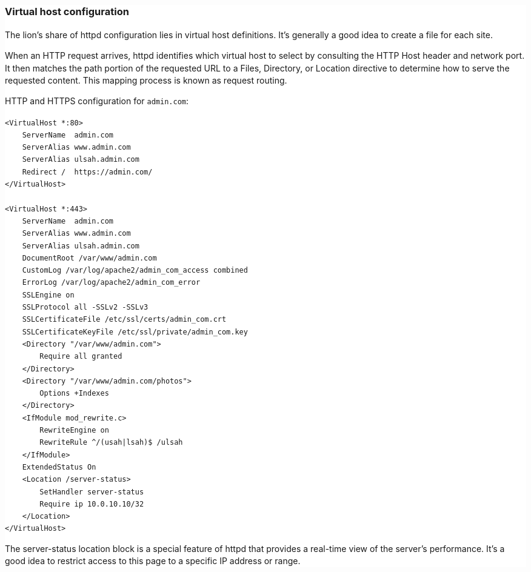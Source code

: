 ### Virtual host configuration

The lion’s share of httpd configuration lies in virtual host definitions. It’s generally a good idea to create a file for each site.

When an HTTP request arrives, httpd identifies which virtual host to select by consulting the HTTP Host header and network port. It then matches the path portion of the requested URL to a Files, Directory, or Location directive to determine how to serve the requested content. This mapping process is known as request routing.

HTTP and HTTPS configuration for `admin.com`:

```
<VirtualHost *:80>
    ServerName  admin.com
    ServerAlias www.admin.com
    ServerAlias ulsah.admin.com
    Redirect /  https://admin.com/
</VirtualHost>

<VirtualHost *:443>
    ServerName  admin.com
    ServerAlias www.admin.com
    ServerAlias ulsah.admin.com
    DocumentRoot /var/www/admin.com
    CustomLog /var/log/apache2/admin_com_access combined
    ErrorLog /var/log/apache2/admin_com_error
    SSLEngine on
    SSLProtocol all -SSLv2 -SSLv3
    SSLCertificateFile /etc/ssl/certs/admin_com.crt
    SSLCertificateKeyFile /etc/ssl/private/admin_com.key
    <Directory "/var/www/admin.com">
        Require all granted
    </Directory>
    <Directory "/var/www/admin.com/photos">
        Options +Indexes
    </Directory>
    <IfModule mod_rewrite.c>
        RewriteEngine on
        RewriteRule ^/(usah|lsah)$ /ulsah
    </IfModule>
    ExtendedStatus On
    <Location /server-status>
        SetHandler server-status
        Require ip 10.0.10.10/32
    </Location>
</VirtualHost>
```

The server-status location block is a special feature of httpd that provides a real-time view of the server’s performance. It’s a good idea to restrict access to this page to a specific IP address or range.
